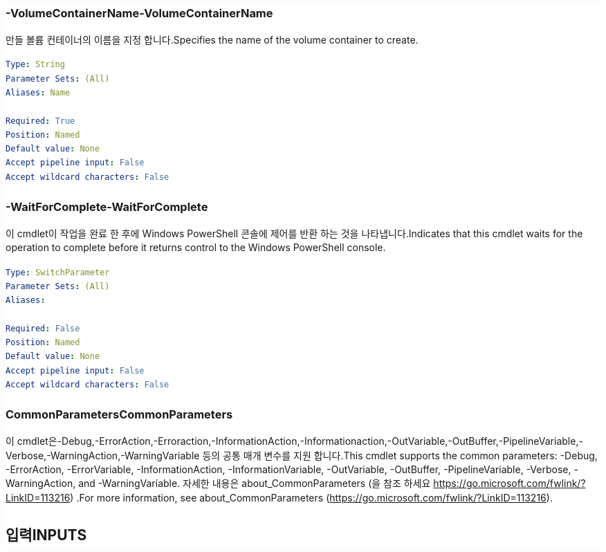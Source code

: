 ### <span data-ttu-id="042e6-130">-VolumeContainerName</span><span class="sxs-lookup"><span data-stu-id="042e6-130">-VolumeContainerName</span></span>
<span data-ttu-id="042e6-131">만들 볼륨 컨테이너의 이름을 지정 합니다.</span><span class="sxs-lookup"><span data-stu-id="042e6-131">Specifies the name of the volume container to create.</span></span>

```yaml
Type: String
Parameter Sets: (All)
Aliases: Name

Required: True
Position: Named
Default value: None
Accept pipeline input: False
Accept wildcard characters: False
```

### <span data-ttu-id="042e6-132">-WaitForComplete</span><span class="sxs-lookup"><span data-stu-id="042e6-132">-WaitForComplete</span></span>
<span data-ttu-id="042e6-133">이 cmdlet이 작업을 완료 한 후에 Windows PowerShell 콘솔에 제어를 반환 하는 것을 나타냅니다.</span><span class="sxs-lookup"><span data-stu-id="042e6-133">Indicates that this cmdlet waits for the operation to complete before it returns control to the Windows PowerShell console.</span></span>

```yaml
Type: SwitchParameter
Parameter Sets: (All)
Aliases: 

Required: False
Position: Named
Default value: None
Accept pipeline input: False
Accept wildcard characters: False
```

### <span data-ttu-id="042e6-134">CommonParameters</span><span class="sxs-lookup"><span data-stu-id="042e6-134">CommonParameters</span></span>
<span data-ttu-id="042e6-135">이 cmdlet은-Debug,-ErrorAction,-Erroraction,-InformationAction,-Informationaction,-OutVariable,-OutBuffer,-PipelineVariable,-Verbose,-WarningAction,-WarningVariable 등의 공통 매개 변수를 지원 합니다.</span><span class="sxs-lookup"><span data-stu-id="042e6-135">This cmdlet supports the common parameters: -Debug, -ErrorAction, -ErrorVariable, -InformationAction, -InformationVariable, -OutVariable, -OutBuffer, -PipelineVariable, -Verbose, -WarningAction, and -WarningVariable.</span></span> <span data-ttu-id="042e6-136">자세한 내용은 about_CommonParameters (을 참조 하세요 https://go.microsoft.com/fwlink/?LinkID=113216) .</span><span class="sxs-lookup"><span data-stu-id="042e6-136">For more information, see about_CommonParameters (https://go.microsoft.com/fwlink/?LinkID=113216).</span></span>

## <span data-ttu-id="042e6-137">입력</span><span class="sxs-lookup"><span data-stu-id="042e6-137">INPUTS</span></span>
